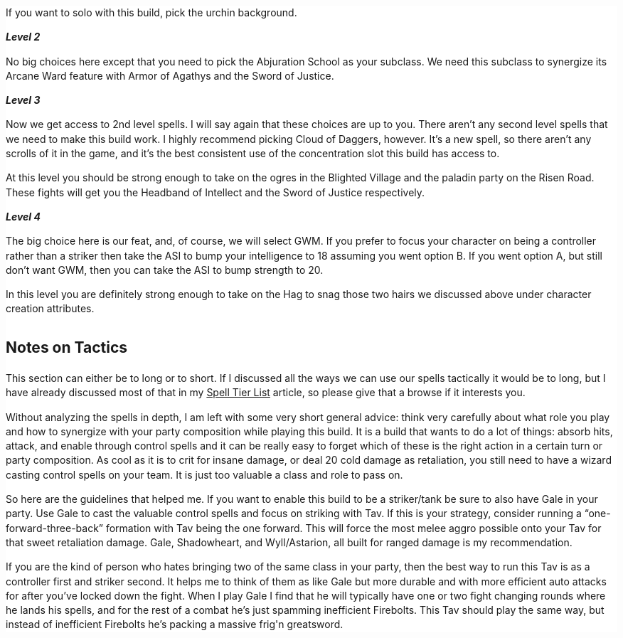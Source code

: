 If you want to solo with this build, pick the urchin background.

***Level 2***

No big choices here except that you need to pick the Abjuration School as your subclass. We need this subclass to synergize its Arcane Ward feature with Armor of Agathys and the Sword of Justice.

***Level 3***

Now we get access to 2nd level spells. I will say again that these choices are up to you. There aren’t any second level spells that we need to make this build work. I highly recommend picking Cloud of Daggers, however. It’s a new spell, so there aren’t any scrolls of it in the game, and it’s the best consistent use of the concentration slot this build has access to.

At this level you should be strong enough to take on the ogres in the Blighted Village and the paladin party on the Risen Road. These fights will get you the Headband of Intellect and the Sword of Justice respectively.

***Level 4***

The big choice here is our feat, and, of course, we will select GWM. If you prefer to focus your character on being a controller rather than a striker then take the ASI to bump your intelligence to 18 assuming you went option B. If you went option A, but still don’t want GWM, then you can take the ASI to bump strength to 20.

In this level you are definitely strong enough to take on the Hag to snag those two hairs we discussed above under character creation attributes.

## Notes on Tactics

This section can either be to long or to short. If I discussed all the ways we can use our spells tactically it would be to long, but I have already discussed most of that in my [Spell Tier List](https://www.aestusguides.com/guides/baldurs-gate-3-spell-tier-list) article, so please give that a browse if it interests you.

Without analyzing the spells in depth, I am left with some very short general advice: think very carefully about what role you play and how to synergize with your party composition while playing this build. It is a build that wants to do a lot of things: absorb hits, attack, and enable through control spells and it can be really easy to forget which of these is the right action in a certain turn or party composition. As cool as it is to crit for insane damage, or deal 20 cold damage as retaliation, you still need to have a wizard casting control spells on your team. It is just too valuable a class and role to pass on.

So here are the guidelines that helped me. If you want to enable this build to be a striker/tank be sure to also have Gale in your party. Use Gale to cast the valuable control spells and focus on striking with Tav. If this is your strategy, consider running a “one-forward-three-back” formation with Tav being the one forward. This will force the most melee aggro possible onto your Tav for that sweet retaliation damage. Gale, Shadowheart, and Wyll/Astarion, all built for ranged damage is my recommendation.

If you are the kind of person who hates bringing two of the same class in your party, then the best way to run this Tav is as a controller first and striker second. It helps me to think of them as like Gale but more durable and with more efficient auto attacks for after you’ve locked down the fight. When I play Gale I find that he will typically have one or two fight changing rounds where he lands his spells, and for the rest of a combat he’s just spamming inefficient Firebolts. This Tav should play the same way, but instead of inefficient Firebolts he’s packing a massive frig'n greatsword.
